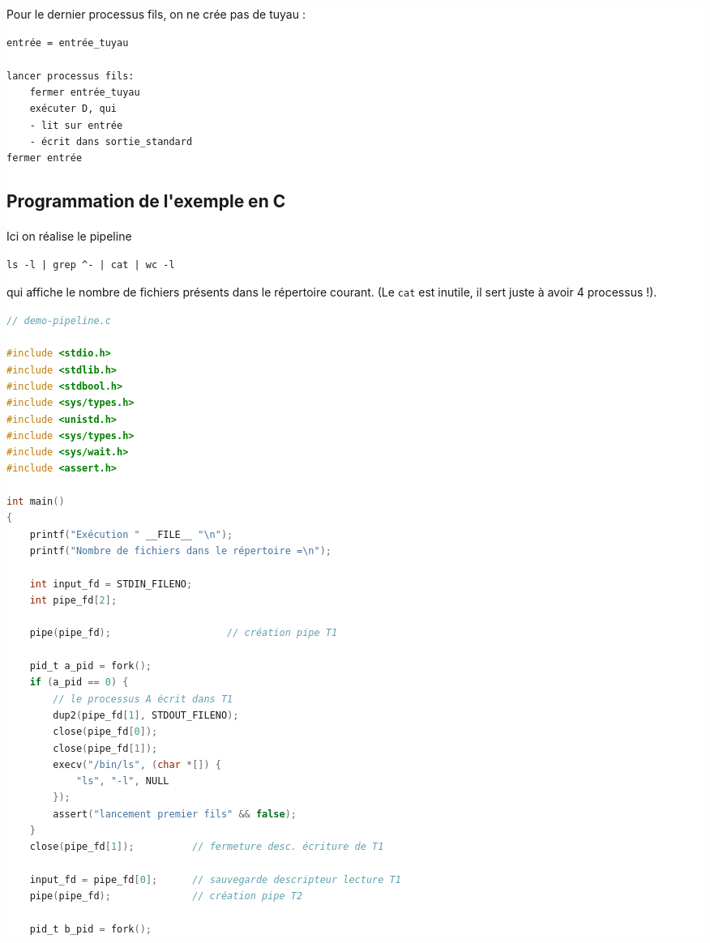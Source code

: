 
Pour le dernier processus fils, on ne crée pas de tuyau :

~~~
entrée = entrée_tuyau

lancer processus fils:
    fermer entrée_tuyau
	exécuter D, qui 
	- lit sur entrée
	- écrit dans sortie_standard
fermer entrée
~~~


## Programmation de l'exemple en  C


Ici on réalise le pipeline

~~~
ls -l | grep ^- | cat | wc -l
~~~

qui affiche le nombre de fichiers présents dans le répertoire
courant. (Le `cat` est inutile, il sert juste à avoir 4
processus !).


~~~C
// demo-pipeline.c

#include <stdio.h>
#include <stdlib.h>
#include <stdbool.h>
#include <sys/types.h>
#include <unistd.h>
#include <sys/types.h>
#include <sys/wait.h>
#include <assert.h>

int main()
{
    printf("Exécution " __FILE__ "\n");
    printf("Nombre de fichiers dans le répertoire =\n");

    int input_fd = STDIN_FILENO;
    int pipe_fd[2];
    
    pipe(pipe_fd);                    // création pipe T1

    pid_t a_pid = fork();
    if (a_pid == 0) {
        // le processus A écrit dans T1
        dup2(pipe_fd[1], STDOUT_FILENO);
        close(pipe_fd[0]);
        close(pipe_fd[1]);
        execv("/bin/ls", (char *[]) {
            "ls", "-l", NULL
        });
        assert("lancement premier fils" && false);
    }
    close(pipe_fd[1]);          // fermeture desc. écriture de T1

    input_fd = pipe_fd[0];      // sauvegarde descripteur lecture T1
    pipe(pipe_fd);              // création pipe T2

    pid_t b_pid = fork();
~~~

[^1]: correction appel `dup2()` 27 sept 2023 (merci Damien Simler)